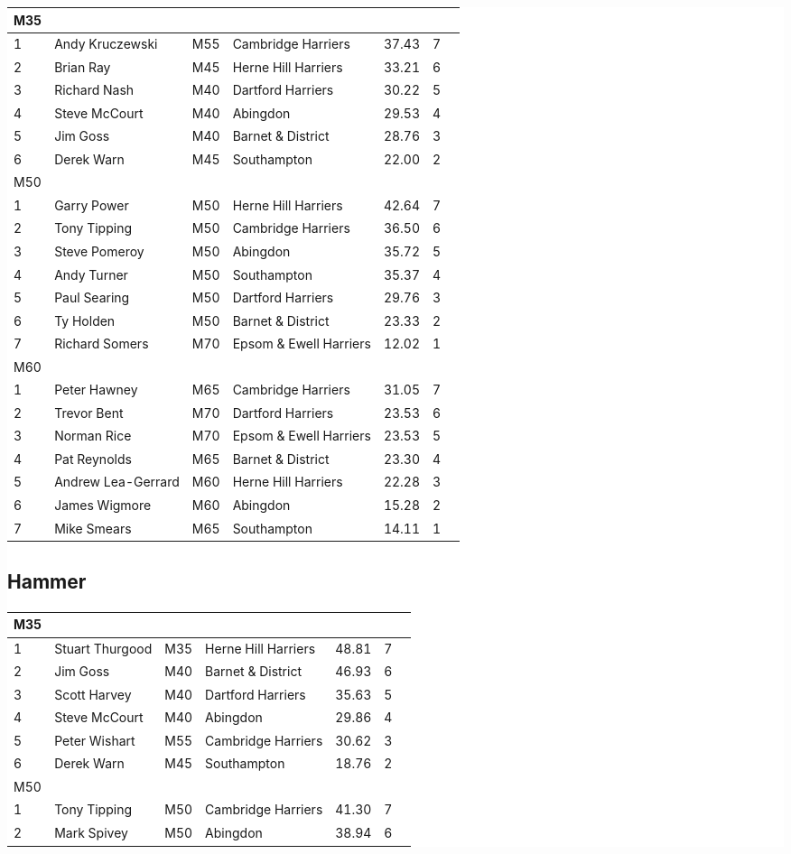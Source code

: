 


| M35 | | | | | | |
| --- | --- | --- | --- | --- | --- | --- |
| 1 | Andy Kruczewski | M55 | Cambridge Harriers | 37\.43 | 7 |  |
| 2 | Brian Ray | M45 | Herne Hill Harriers | 33\.21 | 6 |  |
| 3 | Richard Nash | M40 | Dartford Harriers | 30\.22 | 5 |  |
| 4 | Steve McCourt | M40 | Abingdon | 29\.53 | 4 |  |
| 5 | Jim Goss | M40 | Barnet \& District | 28\.76 | 3 |  |
| 6 | Derek Warn | M45 | Southampton | 22\.00 | 2 |  |
| M50 | | | | | | |
| 1 | Garry Power | M50 | Herne Hill Harriers | 42\.64 | 7 |  |
| 2 | Tony Tipping | M50 | Cambridge Harriers | 36\.50 | 6 |  |
| 3 | Steve Pomeroy | M50 | Abingdon | 35\.72 | 5 |  |
| 4 | Andy Turner | M50 | Southampton | 35\.37 | 4 |  |
| 5 | Paul Searing | M50 | Dartford Harriers | 29\.76 | 3 |  |
| 6 | Ty Holden | M50 | Barnet \& District | 23\.33 | 2 |  |
| 7 | Richard Somers | M70 | Epsom \& Ewell Harriers | 12\.02 | 1 |  |
| M60 | | | | | | |
| 1 | Peter Hawney | M65 | Cambridge Harriers | 31\.05 | 7 |  |
| 2 | Trevor Bent | M70 | Dartford Harriers | 23\.53 | 6 |  |
| 3 | Norman Rice | M70 | Epsom \& Ewell Harriers | 23\.53 | 5 |  |
| 4 | Pat Reynolds | M65 | Barnet \& District | 23\.30 | 4 |  |
| 5 | Andrew Lea\-Gerrard | M60 | Herne Hill Harriers | 22\.28 | 3 |  |
| 6 | James Wigmore | M60 | Abingdon | 15\.28 | 2 |  |
| 7 | Mike Smears | M65 | Southampton | 14\.11 | 1 |  |


Hammer
------




| M35 | | | | | | |
| --- | --- | --- | --- | --- | --- | --- |
| 1 | Stuart Thurgood | M35 | Herne Hill Harriers | 48\.81 | 7 |  |
| 2 | Jim Goss | M40 | Barnet \& District | 46\.93 | 6 |  |
| 3 | Scott Harvey | M40 | Dartford Harriers | 35\.63 | 5 |  |
| 4 | Steve McCourt | M40 | Abingdon | 29\.86 | 4 |  |
| 5 | Peter Wishart | M55 | Cambridge Harriers | 30\.62 | 3 |  |
| 6 | Derek Warn | M45 | Southampton | 18\.76 | 2 |  |
| M50 | | | | | | |
| 1 | Tony Tipping | M50 | Cambridge Harriers | 41\.30 | 7 |  |
| 2 | Mark Spivey | M50 | Abingdon | 38\.94 | 6 |  |